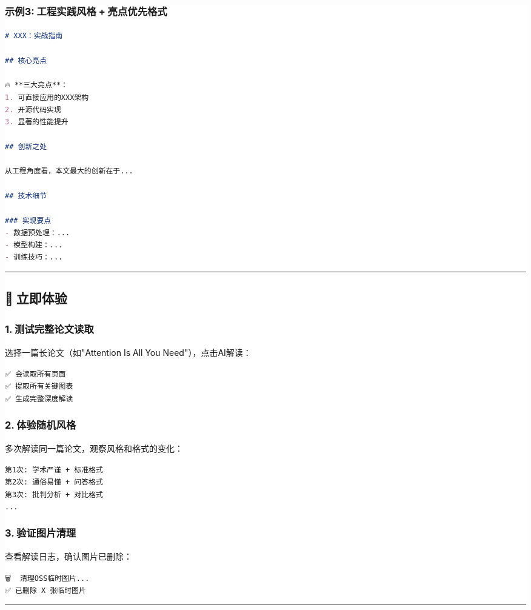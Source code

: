 ### 示例3: 工程实践风格 + 亮点优先格式

```markdown
# XXX：实战指南

## 核心亮点

🔥 **三大亮点**：
1. 可直接应用的XXX架构
2. 开源代码实现
3. 显著的性能提升

## 创新之处

从工程角度看，本文最大的创新在于...

## 技术细节

### 实现要点
- 数据预处理：...
- 模型构建：...
- 训练技巧：...
```

---

## 🚀 立即体验

### 1. 测试完整论文读取

选择一篇长论文（如"Attention Is All You Need"），点击AI解读：

```
✅ 会读取所有页面
✅ 提取所有关键图表
✅ 生成完整深度解读
```

### 2. 体验随机风格

多次解读同一篇论文，观察风格和格式的变化：

```
第1次: 学术严谨 + 标准格式
第2次: 通俗易懂 + 问答格式
第3次: 批判分析 + 对比格式
...
```

### 3. 验证图片清理

查看解读日志，确认图片已删除：

```
🗑️  清理OSS临时图片...
✅ 已删除 X 张临时图片
```

---